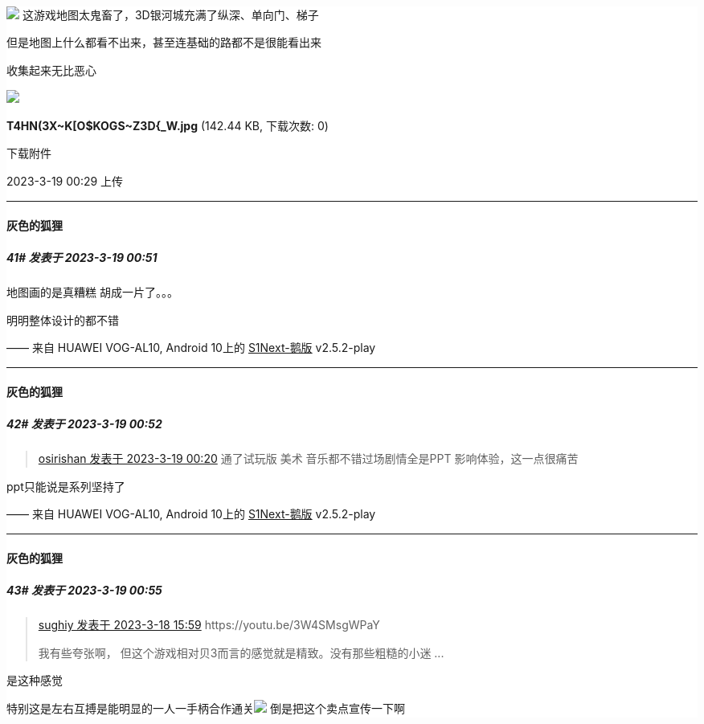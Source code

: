 <img src="https://static.stage1st.com/image/smiley/face2017/068.png" referrerpolicy="no-referrer"> 这游戏地图太鬼畜了，3D银河城充满了纵深、单向门、梯子

但是地图上什么都看不出来，甚至连基础的路都不是很能看出来

收集起来无比恶心

<img src="https://img.stage1st.com/forum/202303/19/002902p6xc6xc78jtnwznx.jpg" referrerpolicy="no-referrer">

<strong>T4HN(3X~K[O$KOGS~Z3D{_W.jpg</strong> (142.44 KB, 下载次数: 0)

下载附件

2023-3-19 00:29 上传


*****

####  灰色的狐狸  
##### 41#       发表于 2023-3-19 00:51

地图画的是真糟糕
胡成一片了。。。

明明整体设计的都不错

—— 来自 HUAWEI VOG-AL10, Android 10上的 [S1Next-鹅版](https://github.com/ykrank/S1-Next/releases) v2.5.2-play

*****

####  灰色的狐狸  
##### 42#       发表于 2023-3-19 00:52

<blockquote><a href="httphttps://stage1st.com/2b/forum.php?mod=redirect&amp;goto=findpost&amp;pid=60138852&amp;ptid=2124115" target="_blank">osirishan 发表于 2023-3-19 00:20</a>
通了试玩版 美术 音乐都不错过场剧情全是PPT 影响体验，这一点很痛苦</blockquote>
ppt只能说是系列坚持了

—— 来自 HUAWEI VOG-AL10, Android 10上的 [S1Next-鹅版](https://github.com/ykrank/S1-Next/releases) v2.5.2-play

*****

####  灰色的狐狸  
##### 43#       发表于 2023-3-19 00:55

<blockquote><a href="httphttps://stage1st.com/2b/forum.php?mod=redirect&amp;goto=findpost&amp;pid=60133182&amp;ptid=2124115" target="_blank">sughiy 发表于 2023-3-18 15:59</a>
https://youtu.be/3W4SMsgWPaY

我有些夸张啊， 但这个游戏相对贝3而言的感觉就是精致。没有那些粗糙的小迷 ...</blockquote>
是这种感觉

特别这是左右互搏是能明显的一人一手柄合作通关<img src="https://static.stage1st.com/image/smiley/face2017/068.png" referrerpolicy="no-referrer">
倒是把这个卖点宣传一下啊
